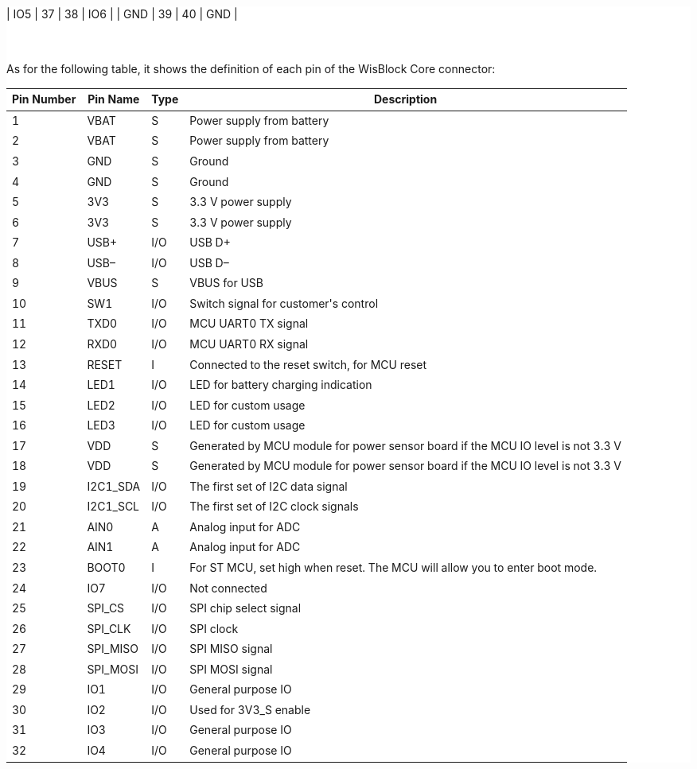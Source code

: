 | IO5                                | 37             | 38             | IO6                                |
| GND                                | 39             | 40             | GND                                |

<br>

As for the following table, it shows the definition of each pin of the WisBlock Core connector:

| **Pin Number** | **Pin Name** | **Type** | **Description**                                                                      |
| -------------- | ------------ | -------- | ------------------------------------------------------------------------------------ |
| 1              | VBAT         | S        | Power supply from battery                                                            |
| 2              | VBAT         | S        | Power supply from battery                                                            |
| 3              | GND          | S        | Ground                                                                               |
| 4              | GND          | S        | Ground                                                                               |
| 5              | 3V3          | S        | 3.3&nbsp;V power supply                                                              |
| 6              | 3V3          | S        | 3.3&nbsp;V power supply                                                              |
| 7              | USB+         | I/O      | USB D+                                                                               |
| 8              | USB–         | I/O      | USB D–                                                                               |
| 9              | VBUS         | S        | VBUS for USB                                                                         |
| 10             | SW1          | I/O      | Switch signal for customer's control                                                 |
| 11             | TXD0         | I/O      | MCU UART0 TX signal                                                                  |
| 12             | RXD0         | I/O      | MCU UART0 RX signal                                                                  |
| 13             | RESET        | I        | Connected to the reset switch, for MCU reset                                         |
| 14             | LED1         | I/O      | LED for battery charging indication                                                  |
| 15             | LED2         | I/O      | LED for custom usage                                                                 |
| 16             | LED3         | I/O      | LED for custom usage                                                                 |
| 17             | VDD          | S        | Generated by MCU module for power sensor board if the MCU IO level is not 3.3&nbsp;V |
| 18             | VDD          | S        | Generated by MCU module for power sensor board if the MCU IO level is not 3.3&nbsp;V |
| 19             | I2C1_SDA     | I/O      | The first set of I2C data signal                                                     |
| 20             | I2C1_SCL     | I/O      | The first set of I2C clock signals                                                   |
| 21             | AIN0         | A        | Analog input for ADC                                                                 |
| 22             | AIN1         | A        | Analog input for ADC                                                                 |
| 23             | BOOT0        | I        | For ST MCU, set high when reset. The MCU will allow you to enter boot mode.          |
| 24             | IO7          | I/O      | Not connected                                                                        |
| 25             | SPI_CS       | I/O      | SPI chip select signal                                                               |
| 26             | SPI_CLK      | I/O      | SPI clock                                                                            |
| 27             | SPI_MISO     | I/O      | SPI MISO signal                                                                      |
| 28             | SPI_MOSI     | I/O      | SPI MOSI signal                                                                      |
| 29             | IO1          | I/O      | General purpose IO                                                                   |
| 30             | IO2          | I/O      | Used for 3V3_S enable                                                                |
| 31             | IO3          | I/O      | General purpose IO                                                                   |
| 32             | IO4          | I/O      | General purpose IO                                                                   |
